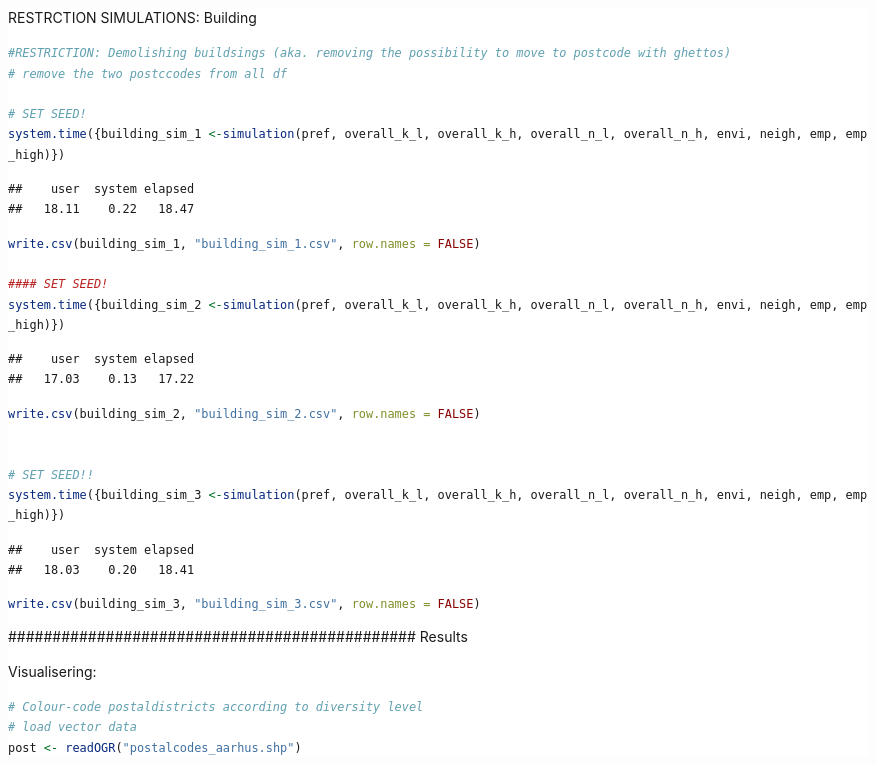 ``` r
```

RESTRCTION SIMULATIONS: Building

``` r
#RESTRICTION: Demolishing buildsings (aka. removing the possibility to move to postcode with ghettos)
# remove the two postccodes from all df

# SET SEED! 
system.time({building_sim_1 <-simulation(pref, overall_k_l, overall_k_h, overall_n_l, overall_n_h, envi, neigh, emp, emp_high)})
```

    ##    user  system elapsed 
    ##   18.11    0.22   18.47

``` r
write.csv(building_sim_1, "building_sim_1.csv", row.names = FALSE)

#### SET SEED! 
system.time({building_sim_2 <-simulation(pref, overall_k_l, overall_k_h, overall_n_l, overall_n_h, envi, neigh, emp, emp_high)})
```

    ##    user  system elapsed 
    ##   17.03    0.13   17.22

``` r
write.csv(building_sim_2, "building_sim_2.csv", row.names = FALSE)


# SET SEED!!
system.time({building_sim_3 <-simulation(pref, overall_k_l, overall_k_h, overall_n_l, overall_n_h, envi, neigh, emp, emp_high)})
```

    ##    user  system elapsed 
    ##   18.03    0.20   18.41

``` r
write.csv(building_sim_3, "building_sim_3.csv", row.names = FALSE)
```

############################################## Results

Visualisering:

``` r
# Colour-code postaldistricts according to diversity level 
# load vector data
post <- readOGR("postalcodes_aarhus.shp")
```

